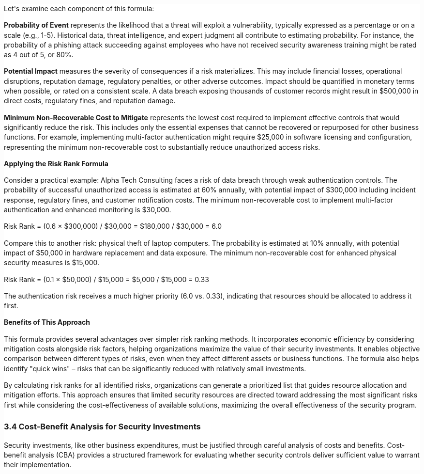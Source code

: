 Let's examine each component of this formula:

**Probability of Event** represents the likelihood that a threat will exploit a vulnerability, typically expressed as a percentage or on a scale (e.g., 1-5). Historical data, threat intelligence, and expert judgment all contribute to estimating probability. For instance, the probability of a phishing attack succeeding against employees who have not received security awareness training might be rated as 4 out of 5, or 80%.

**Potential Impact** measures the severity of consequences if a risk materializes. This may include financial losses, operational disruptions, reputation damage, regulatory penalties, or other adverse outcomes. Impact should be quantified in monetary terms when possible, or rated on a consistent scale. A data breach exposing thousands of customer records might result in $500,000 in direct costs, regulatory fines, and reputation damage.

**Minimum Non-Recoverable Cost to Mitigate** represents the lowest cost required to implement effective controls that would significantly reduce the risk. This includes only the essential expenses that cannot be recovered or repurposed for other business functions. For example, implementing multi-factor authentication might require $25,000 in software licensing and configuration, representing the minimum non-recoverable cost to substantially reduce unauthorized access risks.

**Applying the Risk Rank Formula**

Consider a practical example: Alpha Tech Consulting faces a risk of data breach through weak authentication controls. The probability of successful unauthorized access is estimated at 60% annually, with potential impact of $300,000 including incident response, regulatory fines, and customer notification costs. The minimum non-recoverable cost to implement multi-factor authentication and enhanced monitoring is $30,000.

Risk Rank = (0.6 × $300,000) / $30,000 = $180,000 / $30,000 = 6.0

Compare this to another risk: physical theft of laptop computers. The probability is estimated at 10% annually, with potential impact of $50,000 in hardware replacement and data exposure. The minimum non-recoverable cost for enhanced physical security measures is $15,000.

Risk Rank = (0.1 × $50,000) / $15,000 = $5,000 / $15,000 = 0.33

The authentication risk receives a much higher priority (6.0 vs. 0.33), indicating that resources should be allocated to address it first.

**Benefits of This Approach**

This formula provides several advantages over simpler risk ranking methods. It incorporates economic efficiency by considering mitigation costs alongside risk factors, helping organizations maximize the value of their security investments. It enables objective comparison between different types of risks, even when they affect different assets or business functions. The formula also helps identify "quick wins" – risks that can be significantly reduced with relatively small investments.

By calculating risk ranks for all identified risks, organizations can generate a prioritized list that guides resource allocation and mitigation efforts. This approach ensures that limited security resources are directed toward addressing the most significant risks first while considering the cost-effectiveness of available solutions, maximizing the overall effectiveness of the security program.


### 3.4 Cost-Benefit Analysis for Security Investments

Security investments, like other business expenditures, must be justified through careful analysis of costs and benefits. Cost-benefit analysis (CBA) provides a structured framework for evaluating whether security controls deliver sufficient value to warrant their implementation.
